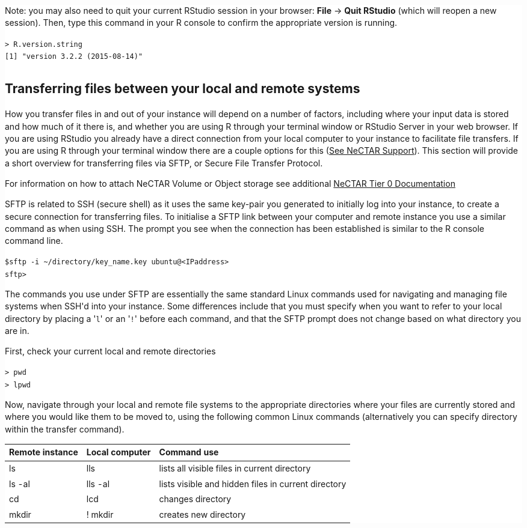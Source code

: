 Note: you may also need to quit your current RStudio session in your browser: **File** -> **Quit RStudio** (which will reopen a new session). Then, type this command in your R console to confirm the appropriate version is running.

```
> R.version.string
[1] "version 3.2.2 (2015-08-14)"
```

## Transferring files between your local and remote systems

How you transfer files in and out of your instance will depend on a number of factors, including where your input data is stored and how much of it there is, and whether you are using R through your terminal window or RStudio Server in your web browser. If you are using RStudio you already have a direct connection from your local computer to your instance to facilitate file transfers. If you are using R through your terminal window there are a couple options for this ([See NeCTAR Support](https://support.nectar.org.au/support/solutions/articles/6000085114-transferring-data-to-your-vm)). This section will provide a short overview for transferring files via SFTP, or Secure File Transfer Protocol.

  For information on how to attach NeCTAR Volume or Object storage see additional [NeCTAR Tier 0 Documentation](https://support.nectar.org.au/support/solutions/articles/6000055382-introduction-to-cloud-storage)

SFTP is related to SSH (secure shell) as it uses the same key-pair you generated to initially log into your instance, to create a secure connection for transferring files. To initialise a SFTP link between your computer and remote instance you use a similar command as when using SSH. The prompt you see when the connection has been established is similar to the R console command line.

```
$sftp -i ~/directory/key_name.key ubuntu@<IPaddress>
sftp>
```

The commands you use under SFTP are essentially the same standard Linux commands used for navigating and managing file systems when SSH'd into your instance. Some differences include that you must specify when you want to refer to your local directory by placing a '`l`' or an '`!`' before each command, and that the SFTP prompt does not change based on what directory you are in.

First, check your current local and remote directories

```
> pwd
> lpwd
```

Now, navigate through your local and remote file systems to the appropriate directories where your files are currently stored and where you would like them to be moved to, using the following common Linux commands (alternatively you can specify directory within the transfer command). 

|**Remote instance**|**Local computer**|**Command use**|  
|-------------------|------------------|:---------------|
|ls | lls | lists all visible files in current directory|
|ls -al | lls -al | lists visible and hidden files in current directory|
|cd | lcd | changes directory|
|mkdir | ! mkdir | creates new directory|

